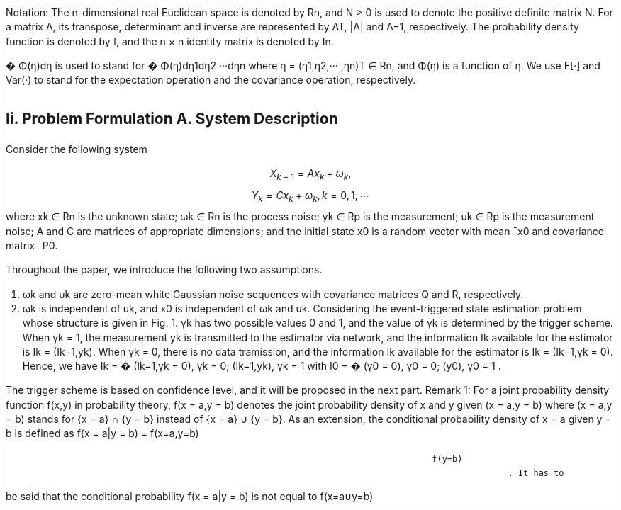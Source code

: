 Notation: The n-dimensional real Euclidean space is denoted by Rn, and N > 0 is used to denote the positive definite matrix N. For a matrix A, its transpose, determinant and inverse are represented by AT, |A| and A−1, respectively. The probability density function is denoted by f, and the n × n identity matrix is denoted by In.

� Φ(η)dη is used to stand for
� Φ(η)dη1dη2 ···dηn where η = (η1,η2,··· ,ηn)T ∈ Rn, and Φ(η) is a function of η. We use E[·] and Var(·) to stand for the expectation operation and the covariance operation, respectively.

## Ii. Problem Formulation A. System Description

Consider the following system

$$X_{k+1}=Ax_{k}+\omega_{k},\tag{1}$$ $$Y_{k}=Cx_{k}+\omega_{k},k=0,1,\cdots\tag{2}$$
where xk ∈ Rn is the unknown state; ωk ∈ Rn is the process noise; yk ∈ Rp is the measurement; υk ∈ Rp is the measurement noise; A and C are matrices of appropriate dimensions; and the initial state x0 is a random vector with mean ¯x0 and covariance matrix ¯P0.

Throughout the paper, we introduce the following two assumptions.

1) ωk and υk are zero-mean white Gaussian noise sequences with covariance matrices Q and R, respectively.
2) ωk is independent of υk, and x0 is independent of ωk
and υk.
Considering the event-triggered state estimation problem whose structure is given in Fig. 1. γk has two possible values
0 and 1, and the value of γk is determined by the trigger scheme. When γk = 1, the measurement yk is transmitted to the estimator via network, and the information Ik available for the estimator is Ik = (Ik−1,yk). When γk = 0, there is no data tramission, and the information Ik available for the estimator is Ik = (Ik−1,γk = 0). Hence, we have Ik =
�
(Ik−1,γk = 0),
γk = 0;
(Ik−1,yk),
γk = 1
with I0 =
�
(γ0 = 0),
γ0 = 0;
(y0),
γ0 = 1
.

The trigger scheme is based on confidence level, and it will
be proposed in the next part.
  Remark 1: For a joint probability density function f(x,y) in
probability theory, f(x = a,y = b) denotes the joint probability
density of x and y given (x = a,y = b) where (x = a,y = b)
stands for {x = a} ∩ {y = b} instead of {x = a} ∪ {y = b}.
As an extension, the conditional probability density of x = a
given y = b is defined as f(x = a|y = b) = f(x=a,y=b)

                                                                                        f(y=b)
                                                                                                       . It has to
be said that the conditional probability f(x = a|y = b) is not
equal to f(x=a∪y=b)
